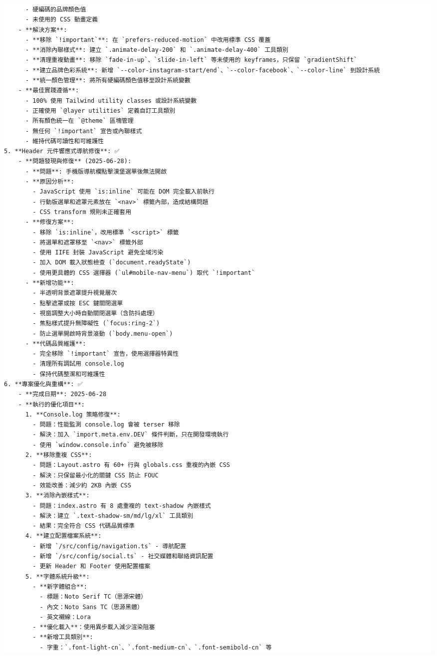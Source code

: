           - 硬編碼的品牌顏色值
          - 未使用的 CSS 動畫定義
        - **解決方案**:
          - **移除 `!important`**: 在 `prefers-reduced-motion` 中改用標準 CSS 覆蓋
          - **消除內聯樣式**: 建立 `.animate-delay-200` 和 `.animate-delay-400` 工具類別
          - **清理重複動畫**: 移除 `fade-in-up`、`slide-in-left` 等未使用的 keyframes，只保留 `gradientShift`
          - **建立品牌色彩系統**: 新增 `--color-instagram-start/end`、`--color-facebook`、`--color-line` 到設計系統
          - **統一顏色管理**: 將所有硬編碼顏色值移至設計系統變數
        - **最佳實踐遵循**:
          - 100% 使用 Tailwind utility classes 或設計系統變數
          - 正確使用 `@layer utilities` 定義自訂工具類別
          - 所有顏色統一在 `@theme` 區塊管理
          - 無任何 `!important` 宣告或內聯樣式
          - 維持代碼可讀性和可維護性
    5. **Header 元件響應式導航修復**: ✅
        - **問題發現與修復** (2025-06-28):
          - **問題**: 手機版導航欄點擊漢堡選單後無法開啟
          - **原因分析**:
            - JavaScript 使用 `is:inline` 可能在 DOM 完全載入前執行
            - 行動版選單和遮罩元素放在 `<nav>` 標籤內部，造成結構問題
            - CSS transform 規則未正確套用
          - **修復方案**:
            - 移除 `is:inline`，改用標準 `<script>` 標籤
            - 將選單和遮罩移至 `<nav>` 標籤外部
            - 使用 IIFE 封裝 JavaScript 避免全域污染
            - 加入 DOM 載入狀態檢查 (`document.readyState`)
            - 使用更具體的 CSS 選擇器 (`ul#mobile-nav-menu`) 取代 `!important`
          - **新增功能**:
            - 半透明背景遮罩提升視覺層次
            - 點擊遮罩或按 ESC 鍵關閉選單
            - 視窗調整大小時自動關閉選單（含防抖處理）
            - 焦點樣式提升無障礙性 (`focus:ring-2`)
            - 防止選單開啟時背景滾動 (`body.menu-open`)
          - **代碼品質維護**:
            - 完全移除 `!important` 宣告，使用選擇器特異性
            - 清理所有調試用 console.log
            - 保持代碼整潔和可維護性
    6. **專案優化與重構**: ✅
        - **完成日期**: 2025-06-28
        - **執行的優化項目**:
          1. **Console.log 策略修復**:
            - 問題：性能監測 console.log 會被 terser 移除
            - 解決：加入 `import.meta.env.DEV` 條件判斷，只在開發環境執行
            - 使用 `window.console.info` 避免被移除
          2. **移除重複 CSS**:
            - 問題：Layout.astro 有 60+ 行與 globals.css 重複的內嵌 CSS
            - 解決：只保留最小化的關鍵 CSS 防止 FOUC
            - 效能改善：減少約 2KB 內嵌 CSS
          3. **消除內嵌樣式**:
            - 問題：index.astro 有 8 處重複的 text-shadow 內嵌樣式
            - 解決：建立 `.text-shadow-sm/md/lg/xl` 工具類別
            - 結果：完全符合 CSS 代碼品質標準
          4. **建立配置檔案系統**:
            - 新增 `/src/config/navigation.ts` - 導航配置
            - 新增 `/src/config/social.ts` - 社交媒體和聯絡資訊配置
            - 更新 Header 和 Footer 使用配置檔案
          5. **字體系統升級**:
            - **新字體組合**:
              - 標題：Noto Serif TC（思源宋體）
              - 內文：Noto Sans TC（思源黑體）
              - 英文襯線：Lora
            - **優化載入**：使用異步載入減少渲染阻塞
            - **新增工具類別**:
              - 字重：`.font-light-cn`、`.font-medium-cn`、`.font-semibold-cn` 等